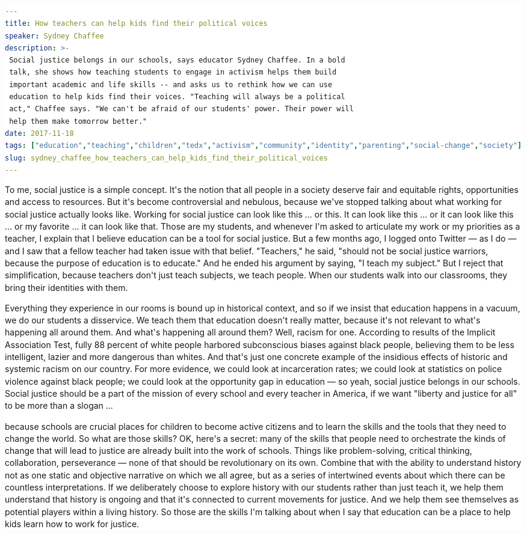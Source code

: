 ```yaml
---
title: How teachers can help kids find their political voices
speaker: Sydney Chaffee
description: >-
 Social justice belongs in our schools, says educator Sydney Chaffee. In a bold
 talk, she shows how teaching students to engage in activism helps them build
 important academic and life skills -- and asks us to rethink how we can use
 education to help kids find their voices. "Teaching will always be a political
 act," Chaffee says. "We can't be afraid of our students' power. Their power will
 help them make tomorrow better."
date: 2017-11-18
tags: ["education","teaching","children","tedx","activism","community","identity","parenting","social-change","society"]
slug: sydney_chaffee_how_teachers_can_help_kids_find_their_political_voices
---
```


To me, social justice is a simple concept. It's the notion that all people in a society
deserve fair and equitable rights, opportunities and access to resources. But it's become
controversial and nebulous, because we've stopped talking about what working for social
justice actually looks like. Working for social justice can look like this ... or this. It
can look like this ... or it can look like this ... or my favorite ... it can look like
that. Those are my students, and whenever I'm asked to articulate my work or my priorities
as a teacher, I explain that I believe education can be a tool for social justice. But a
few months ago, I logged onto Twitter — as I do — and I saw that a fellow teacher had
taken issue with that belief. "Teachers," he said, "should not be social justice warriors,
because the purpose of education is to educate." And he ended his argument by saying, "I
teach my subject." But I reject that simplification, because teachers don't just teach
subjects, we teach people. When our students walk into our classrooms, they bring their
identities with them.

Everything they experience in our rooms is bound up in historical context, and so if we
insist that education happens in a vacuum, we do our students a disservice. We teach them
that education doesn't really matter, because it's not relevant to what's happening all
around them. And what's happening all around them? Well, racism for one. According to
results of the Implicit Association Test, fully 88 percent of white people harbored
subconscious biases against black people, believing them to be less intelligent, lazier
and more dangerous than whites. And that's just one concrete example of the insidious
effects of historic and systemic racism on our country. For more evidence, we could look
at incarceration rates; we could look at statistics on police violence against black
people; we could look at the opportunity gap in education — so yeah, social justice
belongs in our schools. Social justice should be a part of the mission of every school and
every teacher in America, if we want "liberty and justice for all" to be more than a
slogan ...

because schools are crucial places for children to become active citizens and to learn the
skills and the tools that they need to change the world. So what are those skills? OK,
here's a secret: many of the skills that people need to orchestrate the kinds of change
that will lead to justice are already built into the work of schools. Things like
problem-solving, critical thinking, collaboration, perseverance — none of that should be
revolutionary on its own. Combine that with the ability to understand history not as one
static and objective narrative on which we all agree, but as a series of intertwined
events about which there can be countless interpretations. If we deliberately choose to
explore history with our students rather than just teach it, we help them understand that
history is ongoing and that it's connected to current movements for justice. And we help
them see themselves as potential players within a living history. So those are the skills
I'm talking about when I say that education can be a place to help kids learn how to work
for justice.
